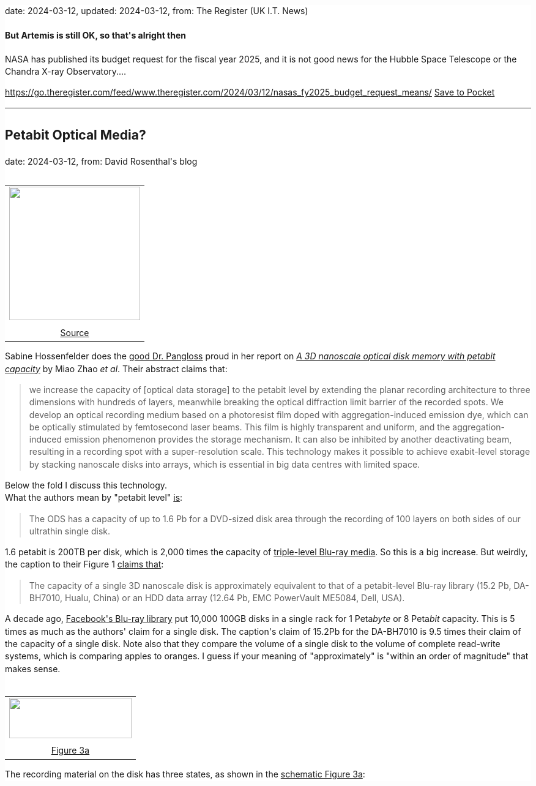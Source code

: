 date: 2024-03-12, updated: 2024-03-12, from: The Register (UK I.T. News)

<h4>But Artemis is still OK, so that's alright then</h4> <p>NASA has published its budget request for the fiscal year 2025, and it is not good news for the Hubble Space Telescope or the Chandra X-ray Observatory.…</p> <p></p>

<span class="feed-item-link">
<a href="https://go.theregister.com/feed/www.theregister.com/2024/03/12/nasas_fy2025_budget_request_means/">https://go.theregister.com/feed/www.theregister.com/2024/03/12/nasas_fy2025_budget_request_means/</a> <a href="https://getpocket.com/save" class="pocket-btn" data-lang="en" data-save-url="https://go.theregister.com/feed/www.theregister.com/2024/03/12/nasas_fy2025_budget_request_means/">Save to Pocket</a>
</span>

---

## Petabit Optical Media?

date: 2024-03-12, from: David Rosenthal's blog

<table cellpadding="0" cellspacing="0" class="tr-caption-container" style="float: right;"><tbody><tr><td style="text-align: center;"><a href="https://blogger.googleusercontent.com/img/b/R29vZ2xl/AVvXsEi3o4iVw3a7KlNcltB3flBGEvE7aybYm5G6liubjeBThYpeFQh7gAwCAy1M5MD9Tm6pECxVVJxc35y6hkknOa4YkEiWliSpcJgVMDNxdFjB7DnubN4hsnH3cwDguYF1TGajAownfksnJUvcPUknMRMVUL3mpTNkl8djjvtMBvJxbdW94PDVD3aa1AgYKXKp/s218/Sabine.png" imageanchor="1" style="clear: right; margin-bottom: 1em; margin-left: auto; margin-right: auto;"><img border="0" data-original-height="218" data-original-width="214" height="218" src="https://blogger.googleusercontent.com/img/b/R29vZ2xl/AVvXsEi3o4iVw3a7KlNcltB3flBGEvE7aybYm5G6liubjeBThYpeFQh7gAwCAy1M5MD9Tm6pECxVVJxc35y6hkknOa4YkEiWliSpcJgVMDNxdFjB7DnubN4hsnH3cwDguYF1TGajAownfksnJUvcPUknMRMVUL3mpTNkl8djjvtMBvJxbdW94PDVD3aa1AgYKXKp/s1600/Sabine.png" width="214" /></a></td></tr><tr><td class="tr-caption" style="text-align: center;"><a href="https://www.youtube.com/watch?v=6a_yxsJuOMY">Source</a></td></tr></tbody></table>
<a href="https://www.youtube.com/watch?v=6a_yxsJuOMY"></a><a>Sabine Hossenfelder</a> does the <a href="https://blog.dshr.org/search?q=Pangloss&amp;max-results=20&amp;by-date=true">good Dr. Pangloss</a> proud in her report on <a href="https://doi.org/10.1038/s41586-023-06980-y"><i>A 3D nanoscale optical disk memory with petabit capacity</i></a> by Miao Zhao <i>et al</i>. Their abstract claims that:<br />
<blockquote>
we increase the capacity of [optical data storage] to the petabit level by extending the planar recording architecture to three dimensions with hundreds of layers, meanwhile breaking the optical diffraction limit barrier of the recorded spots. We develop an optical recording medium based on a photoresist film doped with aggregation-induced emission dye, which can be optically stimulated by femtosecond laser beams. This film is highly transparent and uniform, and the aggregation-induced emission phenomenon provides the storage mechanism. It can also be inhibited by another deactivating beam, resulting in a recording spot with a super-resolution scale. This technology makes it possible to achieve exabit-level storage by stacking nanoscale disks into arrays, which is essential in big data centres with limited space.
</blockquote>
Below the fold I discuss this technology.<br />
<span><a name='more'></a></span>
What the authors mean by "petabit level" <a href="https://doi.org/10.1038/s41586-023-06980-y">is</a>:<br />
<blockquote>
The ODS has a capacity of up to 1.6 Pb for a DVD-sized disk area through the recording of 100 layers on both sides of our ultrathin single disk.
</blockquote>
1.6 petabit is 200TB per disk, which is 2,000 times the capacity of <a href="https://en.wikipedia.org/wiki/Blu-ray">triple-level Blu-ray media</a>. So this is a big increase. But weirdly, the caption to their Figure 1 <a href="https://doi.org/10.1038/s41586-023-06980-y">claims that</a>:<br />
<blockquote>
The capacity of a single 3D nanoscale disk is approximately equivalent to that of a petabit-level Blu-ray library (15.2 Pb, DA-BH7010, Hualu, China) or an HDD data array (12.64 Pb, EMC PowerVault ME5084, Dell, USA).
</blockquote>
A decade ago, <a href="https://blog.dshr.org/2014/09/more-on-facebooks-cold-storage.html">Facebook's Blu-ray library</a> put 10,000 100GB disks in a single rack for 1 Peta<i>byte</i> or 8 Peta<i>bit</i> capacity.  This is 5 times as much as the authors' claim for a single disk. The caption's claim of 15.2Pb for the DA-BH7010 is 9.5 times their claim of the capacity of a single disk. Note also that they compare the volume of a single disk to the volume of complete read-write systems, which is comparing apples to oranges. I guess if your meaning of "approximately" is "within an order of magnitude" that makes sense.<br />
<br />
<table cellpadding="0" cellspacing="0" class="tr-caption-container" style="float: right;"><tbody><tr><td style="text-align: center;"><a href="https://blogger.googleusercontent.com/img/b/R29vZ2xl/AVvXsEiOgGwOj5l65aHujHZwqZQLXZL9Xga03LgxVCKNk-ZJo0DAjuIBqKq-xQdHRZmqmy0Gmio2x_52R9nasszMtoARyRfhsVC0OJYmQxdnywxwmzlVZqT1gYEc5-5XGWo7XBm5NKc-ZepisikV_fOOqPgZceKmRc9b0ibPGIGxZsQIx5A-vMrCUwRs_Iu_evoS/s902/TriStateTransitions.png" imageanchor="1" style="clear: right; margin-bottom: 1em; margin-left: auto; margin-right: auto;"><img border="0" data-original-height="299" data-original-width="902" height="66" src="https://blogger.googleusercontent.com/img/b/R29vZ2xl/AVvXsEiOgGwOj5l65aHujHZwqZQLXZL9Xga03LgxVCKNk-ZJo0DAjuIBqKq-xQdHRZmqmy0Gmio2x_52R9nasszMtoARyRfhsVC0OJYmQxdnywxwmzlVZqT1gYEc5-5XGWo7XBm5NKc-ZepisikV_fOOqPgZceKmRc9b0ibPGIGxZsQIx5A-vMrCUwRs_Iu_evoS/w200-h66/TriStateTransitions.png" width="200" /></a></td></tr><tr><td class="tr-caption" style="text-align: center;"><a href="https://doi.org/10.1038/s41586-023-06980-y">Figure 3a</a></td></tr></tbody></table>
The recording material on the disk has three states, as shown in the <a href="https://doi.org/10.1038/s41586-023-06980-y">schematic Figure 3a</a>:<br />